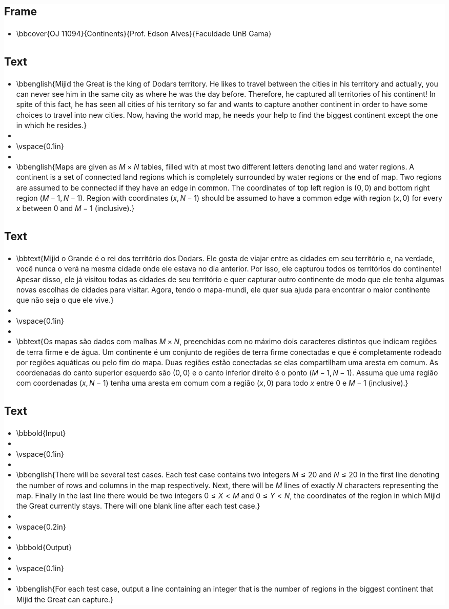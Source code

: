 ## Frame
+ \bbcover{OJ 11094}{Continents}{Prof. Edson Alves}{Faculdade UnB Gama}

## Text
+ \bbenglish{Mijid the Great is the king of Dodars territory. He likes to travel between the cities in his territory and actually, you can never see him in the same city as where he was the day before. Therefore, he captured all territories of his continent! In spite of this fact, he has seen all cities of his territory so far and wants to capture another continent in order to have some choices to travel into new cities. Now, having the world map, he needs your help to find the biggest continent except the one in which he resides.}
+
+ \vspace{0.1in}
+ 
+ \bbenglish{Maps are given as $M\times N$ tables, filled with at most two different letters denoting land and water regions. A continent is a set of connected land regions which is completely surrounded by water regions or the end of map. Two regions are assumed to be connected if they have an edge in common. The coordinates of top left region is $(0, 0)$ and bottom right region $(M - 1, N - 1)$. Region with coordinates $(x, N − 1)$ should be assumed to have a common edge with region $(x, 0)$ for every $x$ between $0$ and $M - 1$ (inclusive).}

## Text
+ \bbtext{Mijid o Grande é o rei dos território dos Dodars. Ele gosta de viajar entre as cidades em seu território e, na verdade, você nunca o verá na mesma cidade onde ele estava no dia anterior. Por isso, ele capturou todos os territórios do continente! Apesar disso, ele já visitou todas as cidades de seu território e quer capturar outro continente de modo que ele tenha algumas novas escolhas de cidades para visitar. Agora, tendo o mapa-mundi, ele quer sua ajuda para encontrar o maior continente que não seja o que ele vive.}
+
+ \vspace{0.1in}
+ 
+ \bbtext{Os mapas são dados com malhas $M\times N$, preenchidas com no máximo dois caracteres distintos que indicam regiões de terra firme e de água. Um continente é um conjunto de regiões de terra firme conectadas e que é completamente rodeado por regiões aquáticas ou pelo fim do mapa. Duas regiões estão conectadas se elas compartilham uma aresta em comum. As coordenadas do canto superior esquerdo são $(0, 0)$ e o canto inferior direito é o ponto $(M - 1, N - 1)$. Assuma que uma região com coordenadas $(x, N − 1)$ tenha uma aresta em comum com a região $(x, 0)$ para todo $x$ entre $0$ e $M - 1$ (inclusive).}

## Text
+ \bbbold{Input}
+
+ \vspace{0.1in}
+
+ \bbenglish{There will be several test cases. Each test case contains two integers $M\leq 20$ and $N\leq 20$ in the first line denoting the number of rows and columns in the map respectively. Next, there will be $M$ lines of exactly $N$ characters representing the map. Finally in the last line there would be two integers $0\leq X < M$ and $0\leq Y < N$, the coordinates of the region in which Mijid the Great currently stays.  There will one blank line after each test case.}
+
+ \vspace{0.2in}
+
+ \bbbold{Output}
+
+ \vspace{0.1in}
+
+ \bbenglish{For each test case, output a line containing an integer that is the number of regions in the biggest continent that Mijid the Great can capture.}
